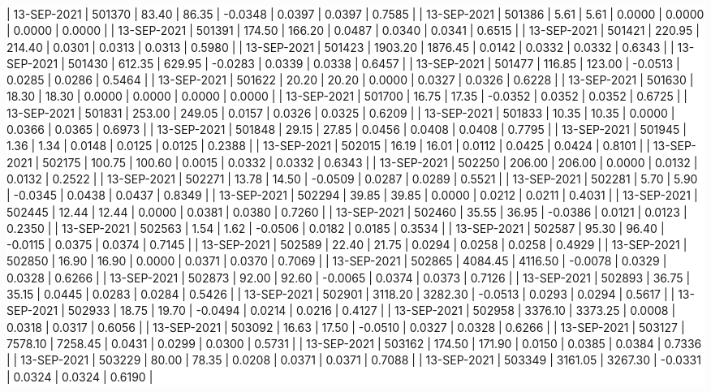 | 13-SEP-2021 | 501370 | 83.40 | 86.35 | -0.0348 | 0.0397 | 0.0397 | 0.7585 |
| 13-SEP-2021 | 501386 | 5.61 | 5.61 | 0.0000 | 0.0000 | 0.0000 | 0.0000 |
| 13-SEP-2021 | 501391 | 174.50 | 166.20 | 0.0487 | 0.0340 | 0.0341 | 0.6515 |
| 13-SEP-2021 | 501421 | 220.95 | 214.40 | 0.0301 | 0.0313 | 0.0313 | 0.5980 |
| 13-SEP-2021 | 501423 | 1903.20 | 1876.45 | 0.0142 | 0.0332 | 0.0332 | 0.6343 |
| 13-SEP-2021 | 501430 | 612.35 | 629.95 | -0.0283 | 0.0339 | 0.0338 | 0.6457 |
| 13-SEP-2021 | 501477 | 116.85 | 123.00 | -0.0513 | 0.0285 | 0.0286 | 0.5464 |
| 13-SEP-2021 | 501622 | 20.20 | 20.20 | 0.0000 | 0.0327 | 0.0326 | 0.6228 |
| 13-SEP-2021 | 501630 | 18.30 | 18.30 | 0.0000 | 0.0000 | 0.0000 | 0.0000 |
| 13-SEP-2021 | 501700 | 16.75 | 17.35 | -0.0352 | 0.0352 | 0.0352 | 0.6725 |
| 13-SEP-2021 | 501831 | 253.00 | 249.05 | 0.0157 | 0.0326 | 0.0325 | 0.6209 |
| 13-SEP-2021 | 501833 | 10.35 | 10.35 | 0.0000 | 0.0366 | 0.0365 | 0.6973 |
| 13-SEP-2021 | 501848 | 29.15 | 27.85 | 0.0456 | 0.0408 | 0.0408 | 0.7795 |
| 13-SEP-2021 | 501945 | 1.36 | 1.34 | 0.0148 | 0.0125 | 0.0125 | 0.2388 |
| 13-SEP-2021 | 502015 | 16.19 | 16.01 | 0.0112 | 0.0425 | 0.0424 | 0.8101 |
| 13-SEP-2021 | 502175 | 100.75 | 100.60 | 0.0015 | 0.0332 | 0.0332 | 0.6343 |
| 13-SEP-2021 | 502250 | 206.00 | 206.00 | 0.0000 | 0.0132 | 0.0132 | 0.2522 |
| 13-SEP-2021 | 502271 | 13.78 | 14.50 | -0.0509 | 0.0287 | 0.0289 | 0.5521 |
| 13-SEP-2021 | 502281 | 5.70 | 5.90 | -0.0345 | 0.0438 | 0.0437 | 0.8349 |
| 13-SEP-2021 | 502294 | 39.85 | 39.85 | 0.0000 | 0.0212 | 0.0211 | 0.4031 |
| 13-SEP-2021 | 502445 | 12.44 | 12.44 | 0.0000 | 0.0381 | 0.0380 | 0.7260 |
| 13-SEP-2021 | 502460 | 35.55 | 36.95 | -0.0386 | 0.0121 | 0.0123 | 0.2350 |
| 13-SEP-2021 | 502563 | 1.54 | 1.62 | -0.0506 | 0.0182 | 0.0185 | 0.3534 |
| 13-SEP-2021 | 502587 | 95.30 | 96.40 | -0.0115 | 0.0375 | 0.0374 | 0.7145 |
| 13-SEP-2021 | 502589 | 22.40 | 21.75 | 0.0294 | 0.0258 | 0.0258 | 0.4929 |
| 13-SEP-2021 | 502850 | 16.90 | 16.90 | 0.0000 | 0.0371 | 0.0370 | 0.7069 |
| 13-SEP-2021 | 502865 | 4084.45 | 4116.50 | -0.0078 | 0.0329 | 0.0328 | 0.6266 |
| 13-SEP-2021 | 502873 | 92.00 | 92.60 | -0.0065 | 0.0374 | 0.0373 | 0.7126 |
| 13-SEP-2021 | 502893 | 36.75 | 35.15 | 0.0445 | 0.0283 | 0.0284 | 0.5426 |
| 13-SEP-2021 | 502901 | 3118.20 | 3282.30 | -0.0513 | 0.0293 | 0.0294 | 0.5617 |
| 13-SEP-2021 | 502933 | 18.75 | 19.70 | -0.0494 | 0.0214 | 0.0216 | 0.4127 |
| 13-SEP-2021 | 502958 | 3376.10 | 3373.25 | 0.0008 | 0.0318 | 0.0317 | 0.6056 |
| 13-SEP-2021 | 503092 | 16.63 | 17.50 | -0.0510 | 0.0327 | 0.0328 | 0.6266 |
| 13-SEP-2021 | 503127 | 7578.10 | 7258.45 | 0.0431 | 0.0299 | 0.0300 | 0.5731 |
| 13-SEP-2021 | 503162 | 174.50 | 171.90 | 0.0150 | 0.0385 | 0.0384 | 0.7336 |
| 13-SEP-2021 | 503229 | 80.00 | 78.35 | 0.0208 | 0.0371 | 0.0371 | 0.7088 |
| 13-SEP-2021 | 503349 | 3161.05 | 3267.30 | -0.0331 | 0.0324 | 0.0324 | 0.6190 |